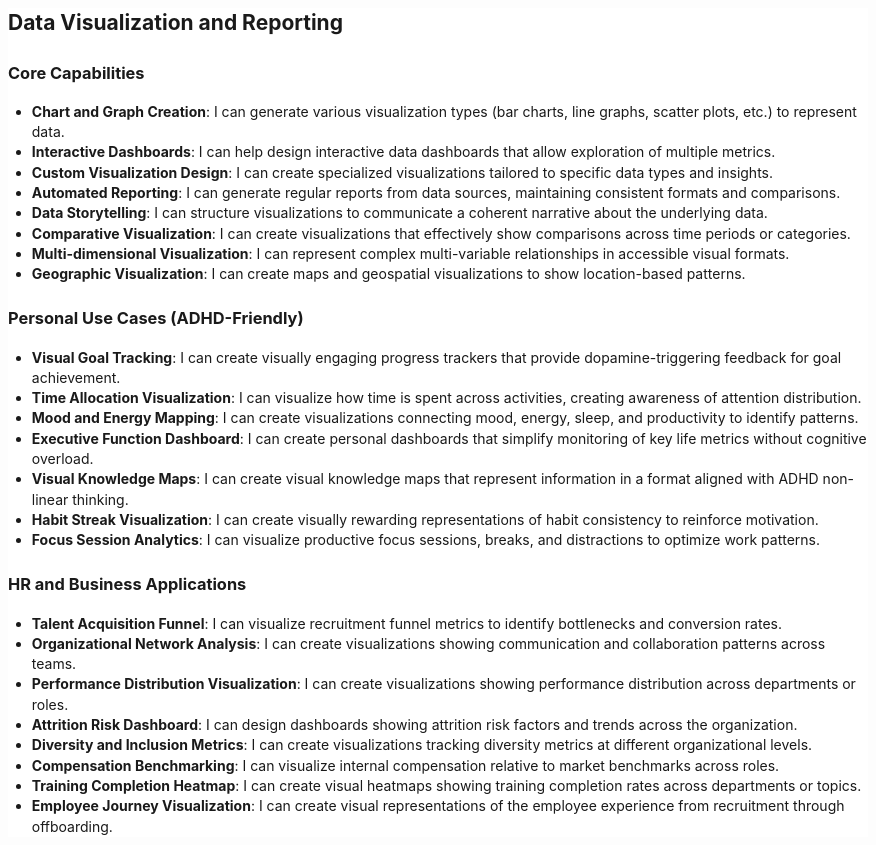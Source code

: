 ## Data Visualization and Reporting

### Core Capabilities
- **Chart and Graph Creation**: I can generate various visualization types (bar charts, line graphs, scatter plots, etc.) to represent data.
- **Interactive Dashboards**: I can help design interactive data dashboards that allow exploration of multiple metrics.
- **Custom Visualization Design**: I can create specialized visualizations tailored to specific data types and insights.
- **Automated Reporting**: I can generate regular reports from data sources, maintaining consistent formats and comparisons.
- **Data Storytelling**: I can structure visualizations to communicate a coherent narrative about the underlying data.
- **Comparative Visualization**: I can create visualizations that effectively show comparisons across time periods or categories.
- **Multi-dimensional Visualization**: I can represent complex multi-variable relationships in accessible visual formats.
- **Geographic Visualization**: I can create maps and geospatial visualizations to show location-based patterns.

### Personal Use Cases (ADHD-Friendly)
- **Visual Goal Tracking**: I can create visually engaging progress trackers that provide dopamine-triggering feedback for goal achievement.
- **Time Allocation Visualization**: I can visualize how time is spent across activities, creating awareness of attention distribution.
- **Mood and Energy Mapping**: I can create visualizations connecting mood, energy, sleep, and productivity to identify patterns.
- **Executive Function Dashboard**: I can create personal dashboards that simplify monitoring of key life metrics without cognitive overload.
- **Visual Knowledge Maps**: I can create visual knowledge maps that represent information in a format aligned with ADHD non-linear thinking.
- **Habit Streak Visualization**: I can create visually rewarding representations of habit consistency to reinforce motivation.
- **Focus Session Analytics**: I can visualize productive focus sessions, breaks, and distractions to optimize work patterns.

### HR and Business Applications
- **Talent Acquisition Funnel**: I can visualize recruitment funnel metrics to identify bottlenecks and conversion rates.
- **Organizational Network Analysis**: I can create visualizations showing communication and collaboration patterns across teams.
- **Performance Distribution Visualization**: I can create visualizations showing performance distribution across departments or roles.
- **Attrition Risk Dashboard**: I can design dashboards showing attrition risk factors and trends across the organization.
- **Diversity and Inclusion Metrics**: I can create visualizations tracking diversity metrics at different organizational levels.
- **Compensation Benchmarking**: I can visualize internal compensation relative to market benchmarks across roles.
- **Training Completion Heatmap**: I can create visual heatmaps showing training completion rates across departments or topics.
- **Employee Journey Visualization**: I can create visual representations of the employee experience from recruitment through offboarding.
